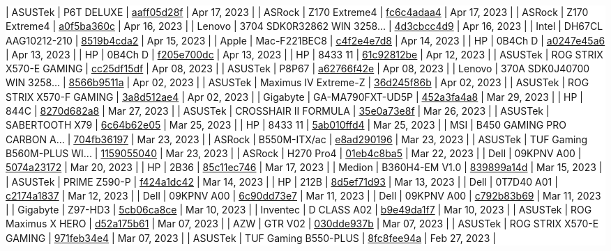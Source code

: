 | ASUSTek       | P6T DELUXE                  | [aaff05d28f](https://linux-hardware.org/?probe=aaff05d28f) | Apr 17, 2023 |
| ASRock        | Z170 Extreme4               | [fc6c4adaa4](https://linux-hardware.org/?probe=fc6c4adaa4) | Apr 17, 2023 |
| ASRock        | Z170 Extreme4               | [a0f5ba360c](https://linux-hardware.org/?probe=a0f5ba360c) | Apr 16, 2023 |
| Lenovo        | 3704 SDK0R32862 WIN 3258... | [4d3cbcc4d9](https://linux-hardware.org/?probe=4d3cbcc4d9) | Apr 16, 2023 |
| Intel         | DH67CL AAG10212-210         | [8519b4cda2](https://linux-hardware.org/?probe=8519b4cda2) | Apr 15, 2023 |
| Apple         | Mac-F221BEC8                | [c4f2e4e7d8](https://linux-hardware.org/?probe=c4f2e4e7d8) | Apr 14, 2023 |
| HP            | 0B4Ch D                     | [a0247e45a6](https://linux-hardware.org/?probe=a0247e45a6) | Apr 13, 2023 |
| HP            | 0B4Ch D                     | [f205e700dc](https://linux-hardware.org/?probe=f205e700dc) | Apr 13, 2023 |
| HP            | 8433 11                     | [61c92812be](https://linux-hardware.org/?probe=61c92812be) | Apr 12, 2023 |
| ASUSTek       | ROG STRIX X570-E GAMING     | [cc25df15df](https://linux-hardware.org/?probe=cc25df15df) | Apr 08, 2023 |
| ASUSTek       | P8P67                       | [a62766f42e](https://linux-hardware.org/?probe=a62766f42e) | Apr 08, 2023 |
| Lenovo        | 370A SDK0J40700 WIN 3258... | [8566b9511a](https://linux-hardware.org/?probe=8566b9511a) | Apr 02, 2023 |
| ASUSTek       | Maximus IV Extreme-Z        | [36d245f86b](https://linux-hardware.org/?probe=36d245f86b) | Apr 02, 2023 |
| ASUSTek       | ROG STRIX X570-F GAMING     | [3a8d512ae4](https://linux-hardware.org/?probe=3a8d512ae4) | Apr 02, 2023 |
| Gigabyte      | GA-MA790FXT-UD5P            | [452a3fa4a8](https://linux-hardware.org/?probe=452a3fa4a8) | Mar 29, 2023 |
| HP            | 844C                        | [8270d682a8](https://linux-hardware.org/?probe=8270d682a8) | Mar 27, 2023 |
| ASUSTek       | CROSSHAIR II FORMULA        | [35e0a73e8f](https://linux-hardware.org/?probe=35e0a73e8f) | Mar 26, 2023 |
| ASUSTek       | SABERTOOTH X79              | [6c64b62e05](https://linux-hardware.org/?probe=6c64b62e05) | Mar 25, 2023 |
| HP            | 8433 11                     | [5ab010ffd4](https://linux-hardware.org/?probe=5ab010ffd4) | Mar 25, 2023 |
| MSI           | B450 GAMING PRO CARBON A... | [704fb36197](https://linux-hardware.org/?probe=704fb36197) | Mar 23, 2023 |
| ASRock        | B550M-ITX/ac                | [e8ad290196](https://linux-hardware.org/?probe=e8ad290196) | Mar 23, 2023 |
| ASUSTek       | TUF Gaming B560M-PLUS WI... | [1159055040](https://linux-hardware.org/?probe=1159055040) | Mar 23, 2023 |
| ASRock        | H270 Pro4                   | [01eb4c8ba5](https://linux-hardware.org/?probe=01eb4c8ba5) | Mar 22, 2023 |
| Dell          | 09KPNV A00                  | [5074a23172](https://linux-hardware.org/?probe=5074a23172) | Mar 20, 2023 |
| HP            | 2B36                        | [85c11ec746](https://linux-hardware.org/?probe=85c11ec746) | Mar 17, 2023 |
| Medion        | B360H4-EM V1.0              | [839899a14d](https://linux-hardware.org/?probe=839899a14d) | Mar 15, 2023 |
| ASUSTek       | PRIME Z590-P                | [f424a1dc42](https://linux-hardware.org/?probe=f424a1dc42) | Mar 14, 2023 |
| HP            | 212B                        | [8d5ef71d93](https://linux-hardware.org/?probe=8d5ef71d93) | Mar 13, 2023 |
| Dell          | 0T7D40 A01                  | [c2174a1837](https://linux-hardware.org/?probe=c2174a1837) | Mar 12, 2023 |
| Dell          | 09KPNV A00                  | [6c90dd73e7](https://linux-hardware.org/?probe=6c90dd73e7) | Mar 11, 2023 |
| Dell          | 09KPNV A00                  | [c792b83b69](https://linux-hardware.org/?probe=c792b83b69) | Mar 11, 2023 |
| Gigabyte      | Z97-HD3                     | [5cb06ca8ce](https://linux-hardware.org/?probe=5cb06ca8ce) | Mar 10, 2023 |
| Inventec      | D CLASS A02                 | [b9e49da1f7](https://linux-hardware.org/?probe=b9e49da1f7) | Mar 10, 2023 |
| ASUSTek       | ROG Maximus X HERO          | [d52a175b61](https://linux-hardware.org/?probe=d52a175b61) | Mar 07, 2023 |
| AZW           | GTR V02                     | [030dde937b](https://linux-hardware.org/?probe=030dde937b) | Mar 07, 2023 |
| ASUSTek       | ROG STRIX X570-E GAMING     | [971feb34e4](https://linux-hardware.org/?probe=971feb34e4) | Mar 07, 2023 |
| ASUSTek       | TUF Gaming B550-PLUS        | [8fc8fee94a](https://linux-hardware.org/?probe=8fc8fee94a) | Feb 27, 2023 |